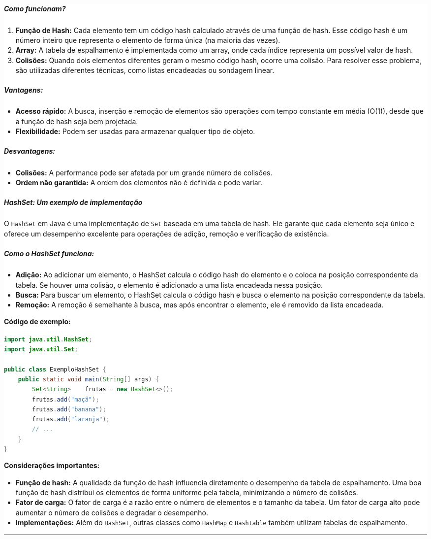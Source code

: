 ##### Como funcionam?
1. **Função de Hash:** Cada elemento tem um código hash calculado através de uma função de hash. Esse código hash é um número inteiro que representa o elemento de forma única (na maioria das vezes).
2. **Array:** A tabela de espalhamento é implementada como um array, onde cada índice representa um possível valor de hash.
3. **Colisões:** Quando dois elementos diferentes geram o mesmo código hash, ocorre uma colisão. Para resolver esse problema, são utilizadas diferentes técnicas, como listas encadeadas ou sondagem linear.

##### Vantagens:
- **Acesso rápido:** A busca, inserção e remoção de elementos são operações com tempo constante em média (O(1)), desde que a função de hash seja bem projetada.
- **Flexibilidade:** Podem ser usadas para armazenar qualquer tipo de objeto.

##### Desvantagens:
- **Colisões:** A performance pode ser afetada por um grande número de colisões.
- **Ordem não garantida:** A ordem dos elementos não é definida e pode variar.

##### HashSet: Um exemplo de implementação
O `HashSet` em Java é uma implementação de `Set` baseada em uma tabela de hash. Ele garante que cada elemento seja único e oferece um desempenho excelente para operações de adição, remoção e verificação de existência.

##### Como o HashSet funciona:
- **Adição:** Ao adicionar um elemento, o HashSet calcula o código hash do elemento e o coloca na posição correspondente da tabela. Se houver uma colisão, o elemento é adicionado a uma lista encadeada nessa posição.
- **Busca:** Para buscar um elemento, o HashSet calcula o código hash e busca o elemento na posição correspondente da tabela.
- **Remoção:** A remoção é semelhante à busca, mas após encontrar o elemento, ele é removido da lista encadeada.

**Código de exemplo:**
```java
import java.util.HashSet;
import java.util.Set;

public class ExemploHashSet {
    public static void main(String[] args) {
        Set<String>    frutas = new HashSet<>();
        frutas.add("maçã");
        frutas.add("banana");
        frutas.add("laranja");
        // ...
    }
}
```

**Considerações importantes:**
- **Função de hash:** A qualidade da função de hash influencia diretamente o desempenho da tabela de espalhamento. Uma boa função de hash distribui os elementos de forma uniforme pela tabela, minimizando o número de colisões.
- **Fator de carga:** O fator de carga é a razão entre o número de elementos e o tamanho da tabela. Um fator de carga alto pode aumentar o número de colisões e degradar o desempenho.
- **Implementações:** Além do `HashSet`, outras classes como `HashMap` e `Hashtable` também utilizam tabelas de espalhamento.

---